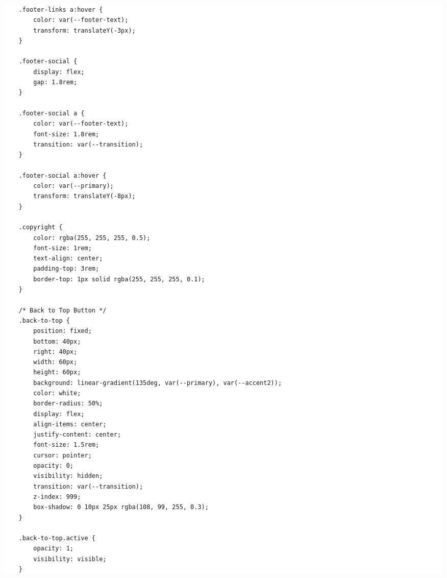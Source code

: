         .footer-links a:hover {
            color: var(--footer-text);
            transform: translateY(-3px);
        }
        
        .footer-social {
            display: flex;
            gap: 1.8rem;
        }
        
        .footer-social a {
            color: var(--footer-text);
            font-size: 1.8rem;
            transition: var(--transition);
        }
        
        .footer-social a:hover {
            color: var(--primary);
            transform: translateY(-8px);
        }
        
        .copyright {
            color: rgba(255, 255, 255, 0.5);
            font-size: 1rem;
            text-align: center;
            padding-top: 3rem;
            border-top: 1px solid rgba(255, 255, 255, 0.1);
        }
        
        /* Back to Top Button */
        .back-to-top {
            position: fixed;
            bottom: 40px;
            right: 40px;
            width: 60px;
            height: 60px;
            background: linear-gradient(135deg, var(--primary), var(--accent2));
            color: white;
            border-radius: 50%;
            display: flex;
            align-items: center;
            justify-content: center;
            font-size: 1.5rem;
            cursor: pointer;
            opacity: 0;
            visibility: hidden;
            transition: var(--transition);
            z-index: 999;
            box-shadow: 0 10px 25px rgba(108, 99, 255, 0.3);
        }
        
        .back-to-top.active {
            opacity: 1;
            visibility: visible;
        }
        